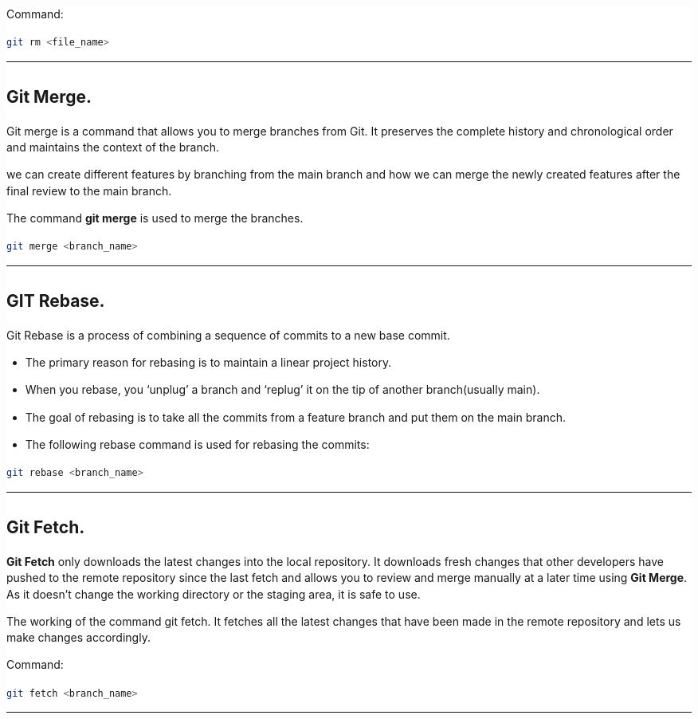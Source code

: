 Command:

```bash
git rm <file_name>
```

---

## Git Merge.

Git merge is a command that allows you to merge branches from Git. It preserves the complete history and chronological order and maintains the context of the branch.

we can create different features by branching from the main branch and how we can merge the newly created features after the final review to the main branch.

The command **git merge** is used to merge the branches.

```bash
git merge <branch_name>
```

---

## GIT Rebase.

Git Rebase is a process of combining a sequence of commits to a new base commit.

* The primary reason for rebasing is to maintain a linear project history.
    
* When you rebase, you ‘unplug’ a branch and ‘replug’ it on the tip of another branch(usually main).
    
* The goal of rebasing is to take all the commits from a feature branch and put them on the main branch.
    
* The following rebase command is used for rebasing the commits:
    

```bash
git rebase <branch_name>
```

---

## Git Fetch.

**Git Fetch** only downloads the latest changes into the local repository. It downloads fresh changes that other developers have pushed to the remote repository since the last fetch and allows you to review and merge manually at a later time using **Git Merge**. As it doesn’t change the working directory or the staging area, it is safe to use.

The working of the command git fetch. It fetches all the latest changes that have been made in the remote repository and lets us make changes accordingly.

Command:

```bash
git fetch <branch_name>
```

---
